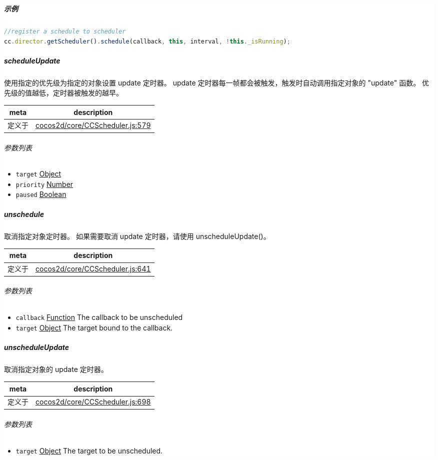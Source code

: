 ##### 示例

```js
//register a schedule to scheduler
cc.director.getScheduler().schedule(callback, this, interval, !this._isRunning);

```

##### scheduleUpdate

使用指定的优先级为指定的对象设置 update 定时器。
update 定时器每一帧都会被触发，触发时自动调用指定对象的 "update" 函数。
优先级的值越低，定时器被触发的越早。

| meta | description |
|------|-------------|
| 定义于 | [cocos2d/core/CCScheduler.js:579](https://github.com/cocos-creator/engine/blob/22ca6465effd8063cb95e509843b8bef3d880759/cocos2d/core/CCScheduler.js#L579) |

###### 参数列表
- `target` <a href="https://developer.mozilla.org/en/JavaScript/Reference/Global_Objects/Object" class="crosslink external" target="_blank">Object</a> 
- `priority` <a href="https://developer.mozilla.org/en/JavaScript/Reference/Global_Objects/Number" class="crosslink external" target="_blank">Number</a> 
- `paused` <a href="https://developer.mozilla.org/en/JavaScript/Reference/Global_Objects/Boolean" class="crosslink external" target="_blank">Boolean</a> 


##### unschedule

取消指定对象定时器。
如果需要取消 update 定时器，请使用 unscheduleUpdate()。

| meta | description |
|------|-------------|
| 定义于 | [cocos2d/core/CCScheduler.js:641](https://github.com/cocos-creator/engine/blob/22ca6465effd8063cb95e509843b8bef3d880759/cocos2d/core/CCScheduler.js#L641) |

###### 参数列表
- `callback` <a href="https://developer.mozilla.org/en/JavaScript/Reference/Global_Objects/Function" class="crosslink external" target="_blank">Function</a> The callback to be unscheduled
- `target` <a href="https://developer.mozilla.org/en/JavaScript/Reference/Global_Objects/Object" class="crosslink external" target="_blank">Object</a> The target bound to the callback.


##### unscheduleUpdate

取消指定对象的 update 定时器。

| meta | description |
|------|-------------|
| 定义于 | [cocos2d/core/CCScheduler.js:698](https://github.com/cocos-creator/engine/blob/22ca6465effd8063cb95e509843b8bef3d880759/cocos2d/core/CCScheduler.js#L698) |

###### 参数列表
- `target` <a href="https://developer.mozilla.org/en/JavaScript/Reference/Global_Objects/Object" class="crosslink external" target="_blank">Object</a> The target to be unscheduled.
